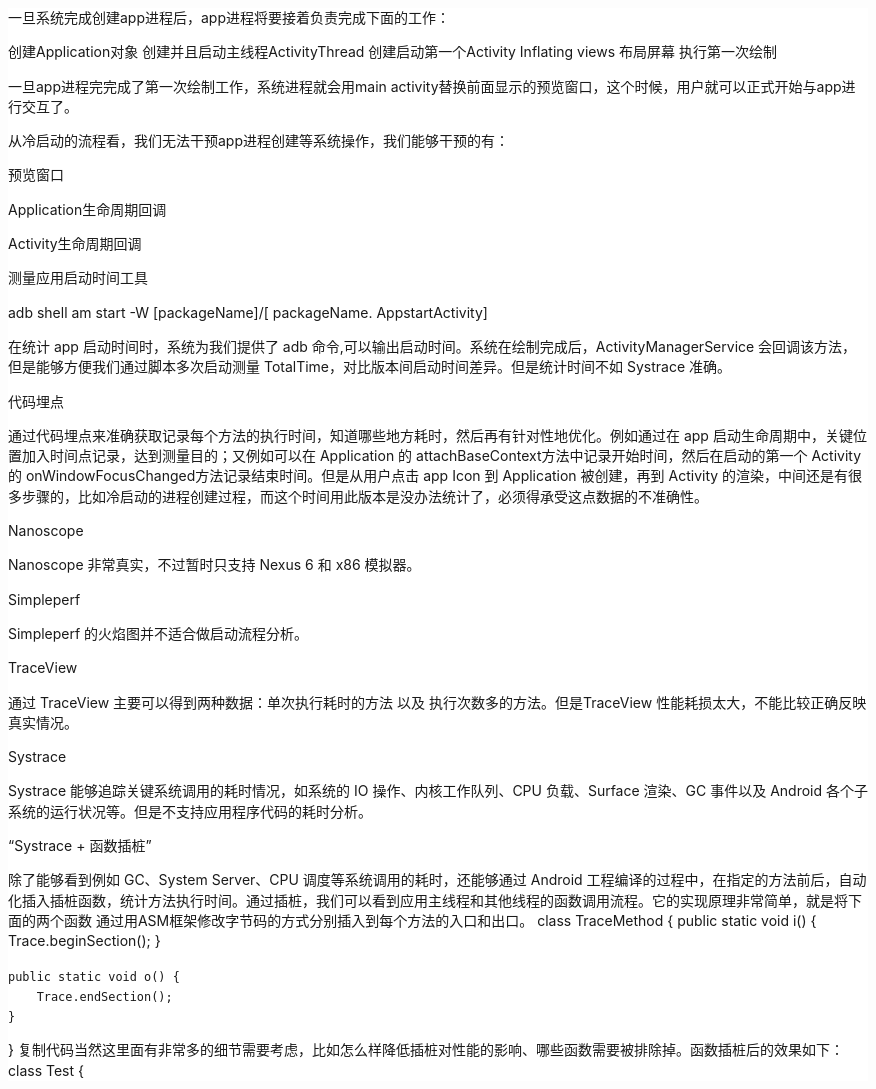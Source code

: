 一旦系统完成创建app进程后，app进程将要接着负责完成下面的工作：

创建Application对象
创建并且启动主线程ActivityThread
创建启动第一个Activity
Inflating views
布局屏幕
执行第一次绘制

一旦app进程完完成了第一次绘制工作，系统进程就会用main activity替换前面显示的预览窗口，这个时候，用户就可以正式开始与app进行交互了。

从冷启动的流程看，我们无法干预app进程创建等系统操作，我们能够干预的有：


预览窗口


Application生命周期回调


Activity生命周期回调


测量应用启动时间工具

adb shell am start -W [packageName]/[ packageName. AppstartActivity]

在统计 app 启动时间时，系统为我们提供了 adb 命令,可以输出启动时间。系统在绘制完成后，ActivityManagerService 会回调该方法，但是能够方便我们通过脚本多次启动测量 TotalTime，对比版本间启动时间差异。但是统计时间不如 Systrace 准确。

代码埋点

通过代码埋点来准确获取记录每个方法的执行时间，知道哪些地方耗时，然后再有针对性地优化。例如通过在 app 启动生命周期中，关键位置加入时间点记录，达到测量目的；又例如可以在 Application 的 attachBaseContext方法中记录开始时间，然后在启动的第一个 Activity 的 onWindowFocusChanged方法记录结束时间。但是从用户点击 app Icon 到 Application 被创建，再到 Activity 的渲染，中间还是有很多步骤的，比如冷启动的进程创建过程，而这个时间用此版本是没办法统计了，必须得承受这点数据的不准确性。

Nanoscope

Nanoscope 非常真实，不过暂时只支持 Nexus 6 和 x86 模拟器。

Simpleperf

Simpleperf 的火焰图并不适合做启动流程分析。

TraceView

通过 TraceView 主要可以得到两种数据：单次执行耗时的方法 以及 执行次数多的方法。但是TraceView 性能耗损太大，不能比较正确反映真实情况。

Systrace

Systrace 能够追踪关键系统调用的耗时情况，如系统的 IO 操作、内核工作队列、CPU 负载、Surface 渲染、GC 事件以及 Android 各个子系统的运行状况等。但是不支持应用程序代码的耗时分析。

“Systrace + 函数插桩”

除了能够看到例如 GC、System Server、CPU 调度等系统调用的耗时，还能够通过 Android 工程编译的过程中，在指定的方法前后，自动化插入插桩函数，统计方法执行时间。通过插桩，我们可以看到应用主线程和其他线程的函数调用流程。它的实现原理非常简单，就是将下面的两个函数 通过用ASM框架修改字节码的方式分别插入到每个方法的入口和出口。
class TraceMethod {
    public static void i() {
        Trace.beginSection();
    }

    public static void o() {
        Trace.endSection();
    }
}
复制代码当然这里面有非常多的细节需要考虑，比如怎么样降低插桩对性能的影响、哪些函数需要被排除掉。函数插桩后的效果如下：
class Test {
